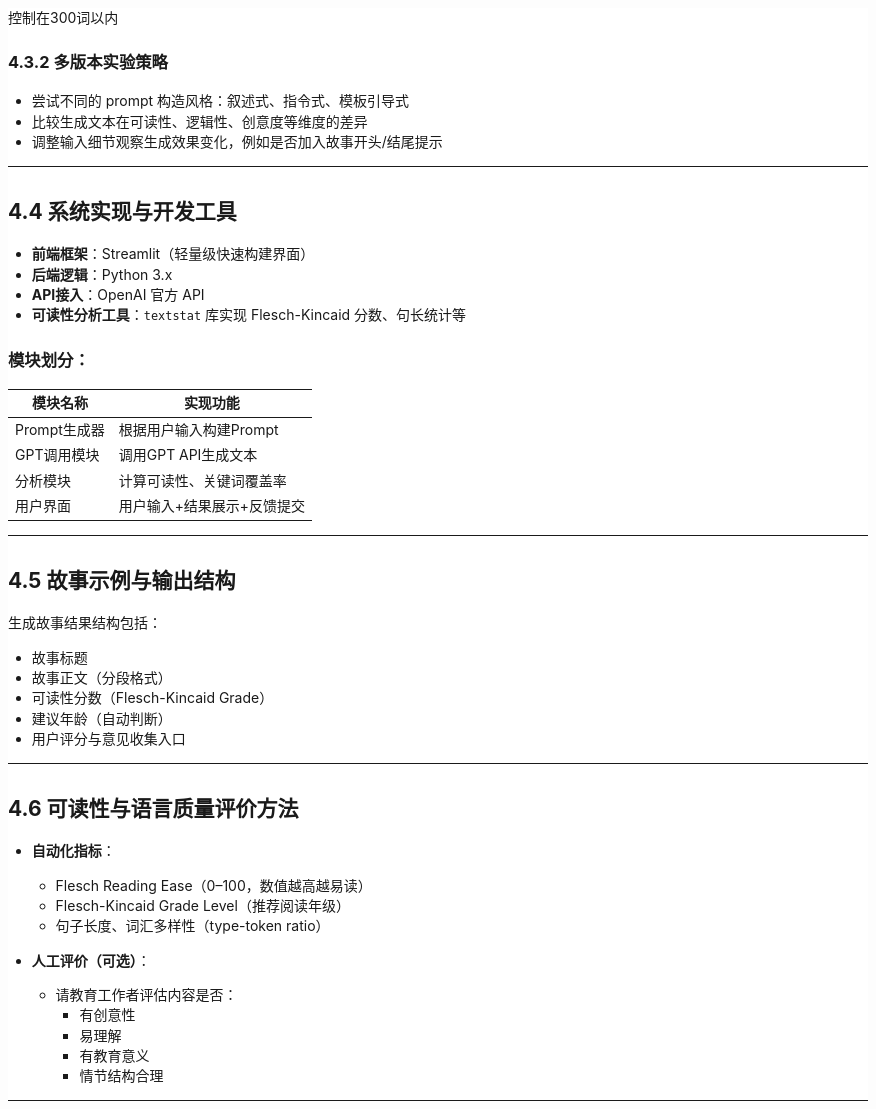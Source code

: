 控制在300词以内


### 4.3.2 多版本实验策略

- 尝试不同的 prompt 构造风格：叙述式、指令式、模板引导式
- 比较生成文本在可读性、逻辑性、创意度等维度的差异
- 调整输入细节观察生成效果变化，例如是否加入故事开头/结尾提示

---

## 4.4 系统实现与开发工具

- **前端框架**：Streamlit（轻量级快速构建界面）
- **后端逻辑**：Python 3.x
- **API接入**：OpenAI 官方 API
- **可读性分析工具**：`textstat` 库实现 Flesch-Kincaid 分数、句长统计等

### 模块划分：

| 模块名称 | 实现功能 |
|----------|----------|
| Prompt生成器 | 根据用户输入构建Prompt |
| GPT调用模块 | 调用GPT API生成文本 |
| 分析模块 | 计算可读性、关键词覆盖率 |
| 用户界面 | 用户输入+结果展示+反馈提交 |

---

## 4.5 故事示例与输出结构

生成故事结果结构包括：

- 故事标题
- 故事正文（分段格式）
- 可读性分数（Flesch-Kincaid Grade）
- 建议年龄（自动判断）
- 用户评分与意见收集入口

---

## 4.6 可读性与语言质量评价方法

- **自动化指标**：
  - Flesch Reading Ease（0–100，数值越高越易读）
  - Flesch-Kincaid Grade Level（推荐阅读年级）
  - 句子长度、词汇多样性（type-token ratio）

- **人工评价（可选）**：
  - 请教育工作者评估内容是否：
    - 有创意性
    - 易理解
    - 有教育意义
    - 情节结构合理

---